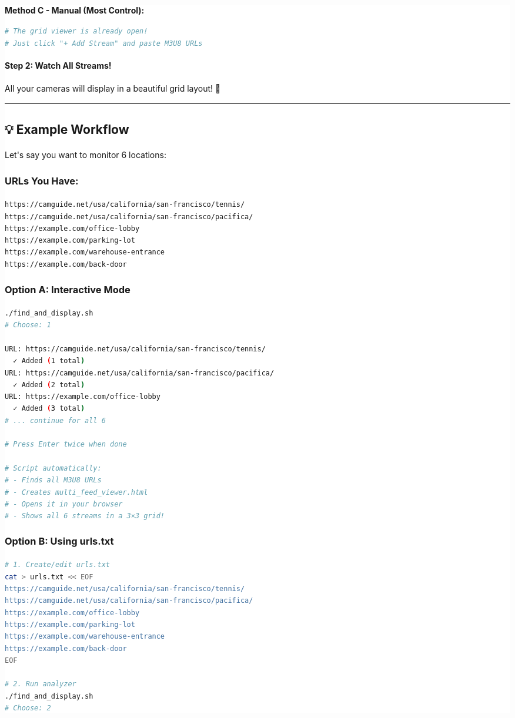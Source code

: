 **Method C - Manual (Most Control):**
```bash
# The grid viewer is already open!
# Just click "+ Add Stream" and paste M3U8 URLs
```

#### Step 2: Watch All Streams!

All your cameras will display in a beautiful grid layout! 🎥

---

## 💡 Example Workflow

Let's say you want to monitor 6 locations:

### URLs You Have:
```
https://camguide.net/usa/california/san-francisco/tennis/
https://camguide.net/usa/california/san-francisco/pacifica/
https://example.com/office-lobby
https://example.com/parking-lot
https://example.com/warehouse-entrance
https://example.com/back-door
```

### Option A: Interactive Mode

```bash
./find_and_display.sh
# Choose: 1

URL: https://camguide.net/usa/california/san-francisco/tennis/
  ✓ Added (1 total)
URL: https://camguide.net/usa/california/san-francisco/pacifica/
  ✓ Added (2 total)
URL: https://example.com/office-lobby
  ✓ Added (3 total)
# ... continue for all 6

# Press Enter twice when done

# Script automatically:
# - Finds all M3U8 URLs
# - Creates multi_feed_viewer.html
# - Opens it in your browser
# - Shows all 6 streams in a 3×3 grid!
```

### Option B: Using urls.txt

```bash
# 1. Create/edit urls.txt
cat > urls.txt << EOF
https://camguide.net/usa/california/san-francisco/tennis/
https://camguide.net/usa/california/san-francisco/pacifica/
https://example.com/office-lobby
https://example.com/parking-lot
https://example.com/warehouse-entrance
https://example.com/back-door
EOF

# 2. Run analyzer
./find_and_display.sh
# Choose: 2

```